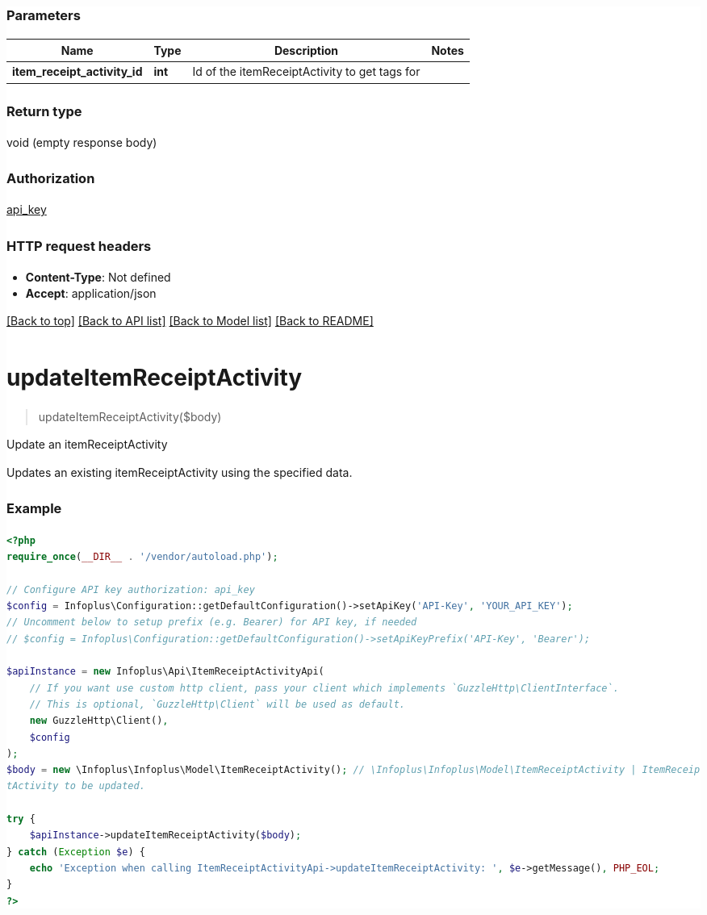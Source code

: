 ### Parameters

Name | Type | Description  | Notes
------------- | ------------- | ------------- | -------------
 **item_receipt_activity_id** | **int**| Id of the itemReceiptActivity to get tags for |

### Return type

void (empty response body)

### Authorization

[api_key](../../README.md#api_key)

### HTTP request headers

 - **Content-Type**: Not defined
 - **Accept**: application/json

[[Back to top]](#) [[Back to API list]](../../README.md#documentation-for-api-endpoints) [[Back to Model list]](../../README.md#documentation-for-models) [[Back to README]](../../README.md)

# **updateItemReceiptActivity**
> updateItemReceiptActivity($body)

Update an itemReceiptActivity

Updates an existing itemReceiptActivity using the specified data.

### Example
```php
<?php
require_once(__DIR__ . '/vendor/autoload.php');

// Configure API key authorization: api_key
$config = Infoplus\Configuration::getDefaultConfiguration()->setApiKey('API-Key', 'YOUR_API_KEY');
// Uncomment below to setup prefix (e.g. Bearer) for API key, if needed
// $config = Infoplus\Configuration::getDefaultConfiguration()->setApiKeyPrefix('API-Key', 'Bearer');

$apiInstance = new Infoplus\Api\ItemReceiptActivityApi(
    // If you want use custom http client, pass your client which implements `GuzzleHttp\ClientInterface`.
    // This is optional, `GuzzleHttp\Client` will be used as default.
    new GuzzleHttp\Client(),
    $config
);
$body = new \Infoplus\Infoplus\Model\ItemReceiptActivity(); // \Infoplus\Infoplus\Model\ItemReceiptActivity | ItemReceiptActivity to be updated.

try {
    $apiInstance->updateItemReceiptActivity($body);
} catch (Exception $e) {
    echo 'Exception when calling ItemReceiptActivityApi->updateItemReceiptActivity: ', $e->getMessage(), PHP_EOL;
}
?>
```
